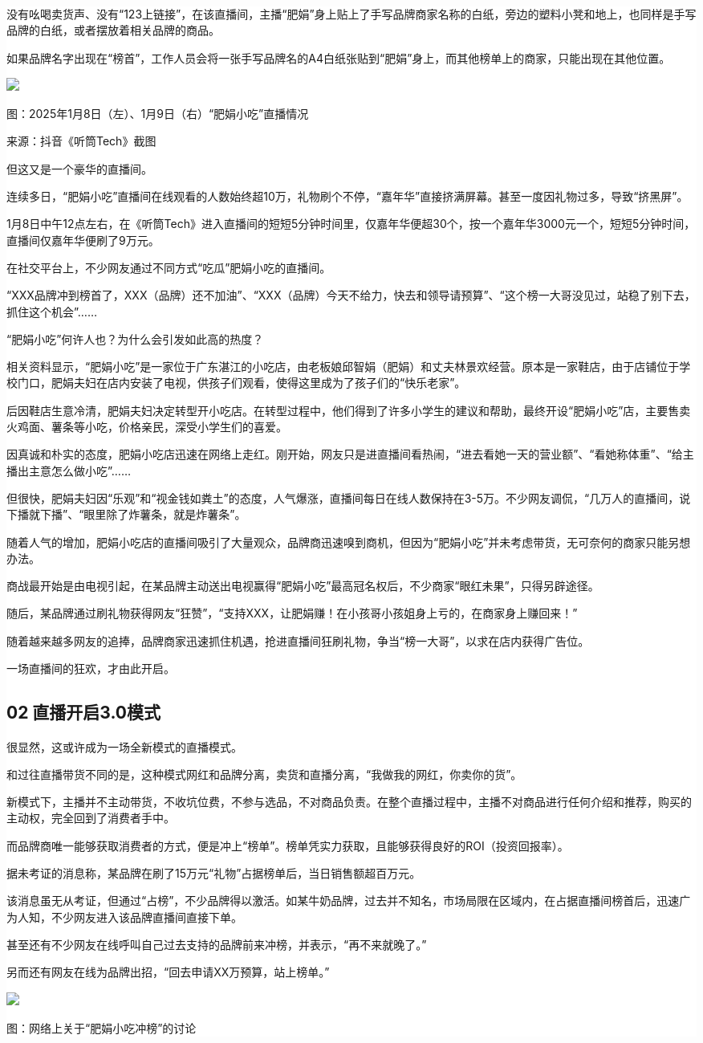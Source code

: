 没有吆喝卖货声、没有“123上链接”，在该直播间，主播“肥娟”身上贴上了手写品牌商家名称的白纸，旁边的塑料小凳和地上，也同样是手写品牌的白纸，或者摆放着相关品牌的商品。

如果品牌名字出现在“榜首”，工作人员会将一张手写品牌名的A4白纸张贴到“肥娟”身上，而其他榜单上的商家，只能出现在其他位置。

![](https://image.woshipm.com/2025/01/10/b3a90a76-cec1-11ef-bdd0-00163e09d72f.jpg)

图：2025年1月8日（左）、1月9日（右）“肥娟小吃”直播情况

来源：抖音《听筒Tech》截图

但这又是一个豪华的直播间。

连续多日，“肥娟小吃”直播间在线观看的人数始终超10万，礼物刷个不停，“嘉年华”直接挤满屏幕。甚至一度因礼物过多，导致“挤黑屏”。

1月8日中午12点左右，在《听筒Tech》进入直播间的短短5分钟时间里，仅嘉年华便超30个，按一个嘉年华3000元一个，短短5分钟时间，直播间仅嘉年华便刷了9万元。

在社交平台上，不少网友通过不同方式“吃瓜”肥娟小吃的直播间。

“XXX品牌冲到榜首了，XXX（品牌）还不加油”、“XXX（品牌）今天不给力，快去和领导请预算”、“这个榜一大哥没见过，站稳了别下去，抓住这个机会”……

“肥娟小吃”何许人也？为什么会引发如此高的热度？

相关资料显示，“肥娟小吃”是一家位于广东湛江的小吃店，由老板娘邱智娟（肥娟）和丈夫林景欢经营。原本是一家鞋店，由于店铺位于学校门口，肥娟夫妇在店内安装了电视，供孩子们观看，使得这里成为了孩子们的“快乐老家”。

后因鞋店生意冷清，肥娟夫妇决定转型开小吃店。在转型过程中，他们得到了许多小学生的建议和帮助，最终开设“肥娟小吃”店，主要售卖火鸡面、薯条等小吃，价格亲民，深受小学生们的喜爱。

因真诚和朴实的态度，肥娟小吃店迅速在网络上走红。刚开始，网友只是进直播间看热闹，“进去看她一天的营业额”、“看她称体重”、“给主播出主意怎么做小吃”……

但很快，肥娟夫妇因“乐观”和“视金钱如粪土”的态度，人气爆涨，直播间每日在线人数保持在3-5万。不少网友调侃，“几万人的直播间，说下播就下播”、“眼里除了炸薯条，就是炸薯条”。

随着人气的增加，肥娟小吃店的直播间吸引了大量观众，品牌商迅速嗅到商机，但因为“肥娟小吃”并未考虑带货，无可奈何的商家只能另想办法。

商战最开始是由电视引起，在某品牌主动送出电视赢得“肥娟小吃”最高冠名权后，不少商家“眼红未果”，只得另辟途径。

随后，某品牌通过刷礼物获得网友“狂赞”，“支持XXX，让肥娟赚！在小孩哥小孩姐身上亏的，在商家身上赚回来！”

随着越来越多网友的追捧，品牌商家迅速抓住机遇，抢进直播间狂刷礼物，争当“榜一大哥”，以求在店内获得广告位。

一场直播间的狂欢，才由此开启。

## 02 直播开启3.0模式

很显然，这或许成为一场全新模式的直播模式。

和过往直播带货不同的是，这种模式网红和品牌分离，卖货和直播分离，“我做我的网红，你卖你的货”。

新模式下，主播并不主动带货，不收坑位费，不参与选品，不对商品负责。在整个直播过程中，主播不对商品进行任何介绍和推荐，购买的主动权，完全回到了消费者手中。

而品牌商唯一能够获取消费者的方式，便是冲上“榜单”。榜单凭实力获取，且能够获得良好的ROI（投资回报率）。

据未考证的消息称，某品牌在刷了15万元“礼物”占据榜单后，当日销售额超百万元。

该消息虽无从考证，但通过“占榜”，不少品牌得以激活。如某牛奶品牌，过去并不知名，市场局限在区域内，在占据直播间榜首后，迅速广为人知，不少网友进入该品牌直播间直接下单。

甚至还有不少网友在线呼叫自己过去支持的品牌前来冲榜，并表示，“再不来就晚了。”

另而还有网友在线为品牌出招，“回去申请XX万预算，站上榜单。”

![](https://image.woshipm.com/2025/01/10/b6c40a80-cec1-11ef-bdd0-00163e09d72f.jpg)

图：网络上关于“肥娟小吃冲榜”的讨论
